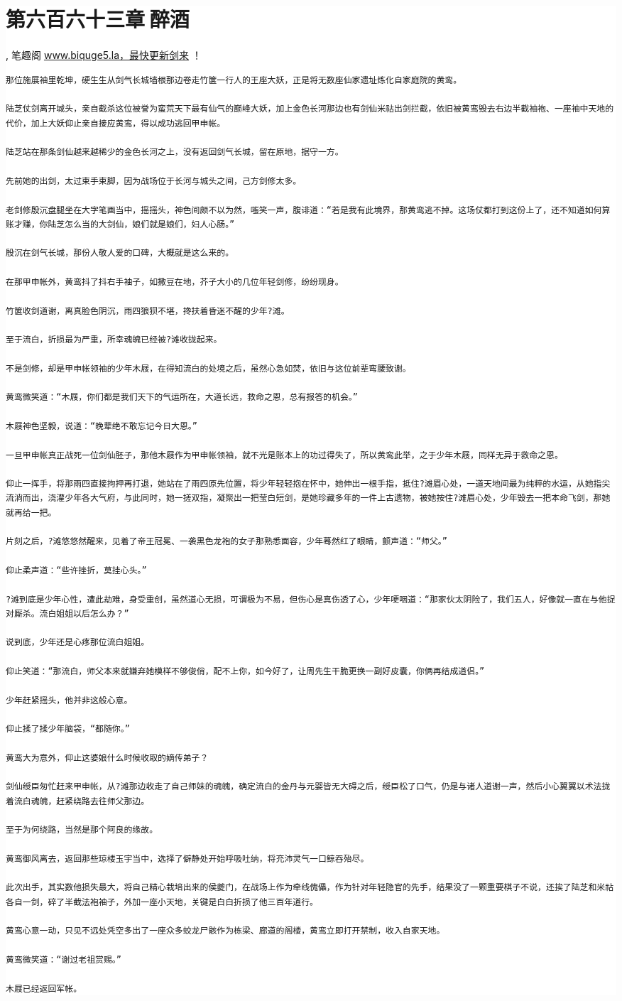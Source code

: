 # 第六百六十三章 醉酒
, 笔趣阁 www.biquge5.la，最快更新剑来 ！

    那位施展袖里乾坤，硬生生从剑气长城墙根那边卷走竹箧一行人的王座大妖，正是将无数座仙家遗址炼化自家庭院的黄鸾。

    陆芝仗剑离开城头，亲自截杀这位被誉为蛮荒天下最有仙气的巅峰大妖，加上金色长河那边也有剑仙米祜出剑拦截，依旧被黄鸾毁去右边半截袖袍、一座袖中天地的代价，加上大妖仰止亲自接应黄鸾，得以成功逃回甲申帐。

    陆芝站在那条剑仙越来越稀少的金色长河之上，没有返回剑气长城，留在原地，据守一方。

    先前她的出剑，太过束手束脚，因为战场位于长河与城头之间，己方剑修太多。

    老剑修殷沉盘腿坐在大字笔画当中，摇摇头，神色间颇不以为然，嗤笑一声，腹诽道：“若是我有此境界，那黄鸾逃不掉。这场仗都打到这份上了，还不知道如何算账才赚，你陆芝怎么当的大剑仙，娘们就是娘们，妇人心肠。”

    殷沉在剑气长城，那份人敬人爱的口碑，大概就是这么来的。

    在那甲申帐外，黄鸾抖了抖右手袖子，如撒豆在地，芥子大小的几位年轻剑修，纷纷现身。

    竹箧收剑道谢，离真脸色阴沉，雨四狼狈不堪，搀扶着昏迷不醒的少年?滩。

    至于流白，折损最为严重，所幸魂魄已经被?滩收拢起来。

    不是剑修，却是甲申帐领袖的少年木屐，在得知流白的处境之后，虽然心急如焚，依旧与这位前辈弯腰致谢。

    黄鸾微笑道：“木屐，你们都是我们天下的气运所在，大道长远，救命之恩，总有报答的机会。”

    木屐神色坚毅，说道：“晚辈绝不敢忘记今日大恩。”

    一旦甲申帐真正战死一位剑仙胚子，那他木屐作为甲申帐领袖，就不光是账本上的功过得失了，所以黄鸾此举，之于少年木屐，同样无异于救命之恩。

    仰止一挥手，将那雨四直接拘押再打退，她站在了雨四原先位置，将少年轻轻抱在怀中，她伸出一根手指，抵住?滩眉心处，一道天地间最为纯粹的水运，从她指尖流淌而出，浇灌少年各大气府，与此同时，她一搓双指，凝聚出一把莹白短剑，是她珍藏多年的一件上古遗物，被她按住?滩眉心处，少年毁去一把本命飞剑，那她就再给一把。

    片刻之后，?滩悠悠然醒来，见着了帝王冠冕、一袭黑色龙袍的女子那熟悉面容，少年蓦然红了眼睛，颤声道：“师父。”

    仰止柔声道：“些许挫折，莫挂心头。”

    ?滩到底是少年心性，遭此劫难，身受重创，虽然道心无损，可谓极为不易，但伤心是真伤透了心，少年哽咽道：“那家伙太阴险了，我们五人，好像就一直在与他捉对厮杀。流白姐姐以后怎么办？”

    说到底，少年还是心疼那位流白姐姐。

    仰止笑道：“那流白，师父本来就嫌弃她模样不够俊俏，配不上你，如今好了，让周先生干脆更换一副好皮囊，你俩再结成道侣。”

    少年赶紧摇头，他并非这般心意。

    仰止揉了揉少年脑袋，“都随你。”

    黄鸾大为意外，仰止这婆娘什么时候收取的嫡传弟子？

    剑仙绶臣匆忙赶来甲申帐，从?滩那边收走了自己师妹的魂魄，确定流白的金丹与元婴皆无大碍之后，绶臣松了口气，仍是与诸人道谢一声，然后小心翼翼以术法拢着流白魂魄，赶紧绕路去往师父那边。

    至于为何绕路，当然是那个阿良的缘故。

    黄鸾御风离去，返回那些琼楼玉宇当中，选择了僻静处开始呼吸吐纳，将充沛灵气一口鲸吞殆尽。

    此次出手，其实数他损失最大，将自己精心栽培出来的侯夔门，在战场上作为牵线傀儡，作为针对年轻隐官的先手，结果没了一颗重要棋子不说，还挨了陆芝和米祜各自一剑，碎了半截法袍袖子，外加一座小天地，关键是白白折损了他三百年道行。

    黄鸾心意一动，只见不远处凭空多出了一座众多蛟龙尸骸作为栋梁、廊道的阁楼，黄鸾立即打开禁制，收入自家天地。

    黄鸾微笑道：“谢过老祖赏赐。”

    木屐已经返回军帐。
